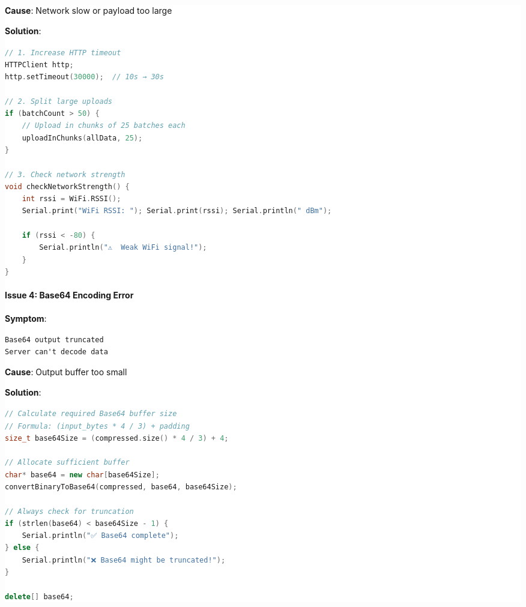 **Cause**: Network slow or payload too large

**Solution**:

```cpp
// 1. Increase HTTP timeout
HTTPClient http;
http.setTimeout(30000);  // 10s → 30s

// 2. Split large uploads
if (batchCount > 50) {
    // Upload in chunks of 25 batches each
    uploadInChunks(allData, 25);
}

// 3. Check network strength
void checkNetworkStrength() {
    int rssi = WiFi.RSSI();
    Serial.print("WiFi RSSI: "); Serial.print(rssi); Serial.println(" dBm");
    
    if (rssi < -80) {
        Serial.println("⚠️  Weak WiFi signal!");
    }
}
```

#### Issue 4: Base64 Encoding Error

**Symptom**:
```
Base64 output truncated
Server can't decode data
```

**Cause**: Output buffer too small

**Solution**:

```cpp
// Calculate required Base64 buffer size
// Formula: (input_bytes * 4 / 3) + padding
size_t base64Size = (compressed.size() * 4 / 3) + 4;

// Allocate sufficient buffer
char* base64 = new char[base64Size];
convertBinaryToBase64(compressed, base64, base64Size);

// Always check for truncation
if (strlen(base64) < base64Size - 1) {
    Serial.println("✅ Base64 complete");
} else {
    Serial.println("❌ Base64 might be truncated!");
}

delete[] base64;
```
